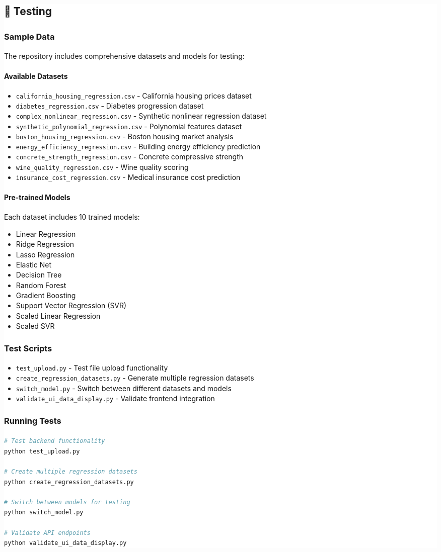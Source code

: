 ## 🧪 Testing

### Sample Data
The repository includes comprehensive datasets and models for testing:

#### Available Datasets
- `california_housing_regression.csv` - California housing prices dataset
- `diabetes_regression.csv` - Diabetes progression dataset  
- `complex_nonlinear_regression.csv` - Synthetic nonlinear regression dataset
- `synthetic_polynomial_regression.csv` - Polynomial features dataset
- `boston_housing_regression.csv` - Boston housing market analysis
- `energy_efficiency_regression.csv` - Building energy efficiency prediction
- `concrete_strength_regression.csv` - Concrete compressive strength
- `wine_quality_regression.csv` - Wine quality scoring
- `insurance_cost_regression.csv` - Medical insurance cost prediction

#### Pre-trained Models
Each dataset includes 10 trained models:
- Linear Regression
- Ridge Regression  
- Lasso Regression
- Elastic Net
- Decision Tree
- Random Forest
- Gradient Boosting
- Support Vector Regression (SVR)
- Scaled Linear Regression
- Scaled SVR

### Test Scripts
- `test_upload.py` - Test file upload functionality
- `create_regression_datasets.py` - Generate multiple regression datasets
- `switch_model.py` - Switch between different datasets and models
- `validate_ui_data_display.py` - Validate frontend integration

### Running Tests
```bash
# Test backend functionality
python test_upload.py

# Create multiple regression datasets
python create_regression_datasets.py

# Switch between models for testing
python switch_model.py

# Validate API endpoints
python validate_ui_data_display.py
```
